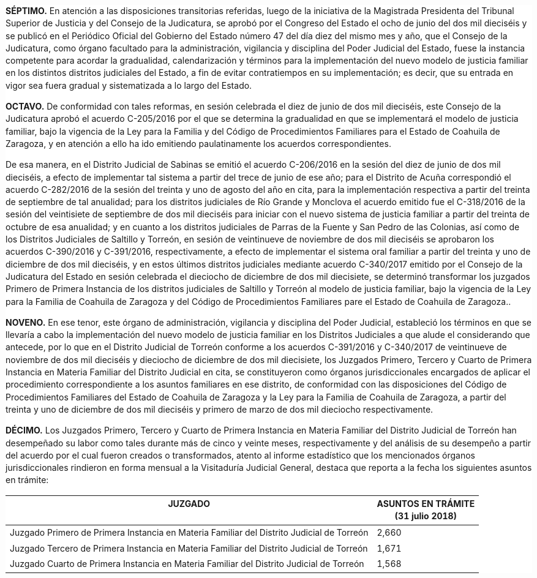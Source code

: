 **SÉPTIMO.** En atención a las disposiciones transitorias referidas, luego de la iniciativa de la Magistrada Presidenta del Tribunal Superior de Justicia y del Consejo de la Judicatura, se aprobó por el Congreso del Estado el ocho de junio del dos mil dieciséis y se publicó en el Periódico Oficial del Gobierno del Estado número 47 del día diez del mismo mes y año, que el Consejo de la Judicatura, como órgano facultado para la administración, vigilancia y disciplina del Poder Judicial del Estado, fuese la instancia competente para acordar la gradualidad, calendarización y términos para la implementación del nuevo modelo de justicia familiar en los distintos distritos judiciales del Estado, a fin de evitar contratiempos en su implementación; es decir, que su entrada en vigor sea fuera gradual y sistematizada a lo largo del Estado.

**OCTAVO.** De conformidad con tales reformas, en sesión celebrada el diez de junio de dos mil dieciséis, este Consejo de la Judicatura aprobó el acuerdo C-205/2016 por el que se determina la gradualidad en que se implementará el modelo de justicia familiar, bajo la vigencia de la Ley para la Familia y del Código de Procedimientos Familiares para el Estado de Coahuila de Zaragoza, y en atención a ello ha ido emitiendo paulatinamente los acuerdos correspondientes.

De esa manera, en el Distrito Judicial de Sabinas se emitió el acuerdo C-206/2016 en la sesión del diez de junio de dos mil dieciséis, a efecto de implementar tal sistema a partir del trece de junio de ese año; para el Distrito de Acuña correspondió el acuerdo C-282/2016 de la sesión del treinta y uno de agosto del año en cita, para la implementación respectiva a partir del treinta de septiembre de tal anualidad; para los distritos judiciales de Río Grande y Monclova el acuerdo emitido fue el C-318/2016 de la sesión del veintisiete de septiembre de dos mil dieciséis para iniciar con el nuevo sistema de justicia familiar a partir del treinta de octubre de esa anualidad; y en cuanto a los distritos judiciales de Parras de la Fuente y San Pedro de las Colonias, así como de los Distritos Judiciales de Saltillo y Torreón, en sesión de veintinueve de noviembre de dos mil dieciséis se aprobaron los acuerdos C-390/2016 y C-391/2016, respectivamente, a efecto de implementar el sistema oral familiar a partir del treinta y uno de diciembre de dos mil dieciséis, y en estos últimos distritos judiciales mediante acuerdo C-340/2017 emitido por el Consejo de la Judicatura del Estado en sesión celebrada el dieciocho de diciembre de dos mil diecisiete, se determinó transformar los juzgados Primero de Primera Instancia de los distritos judiciales de Saltillo y Torreón al modelo de justicia familiar, bajo la vigencia de la Ley para la Familia de Coahuila de Zaragoza y del Código de Procedimientos Familiares pare el Estado de Coahuila de Zaragoza..

**NOVENO.** En ese tenor, este órgano de administración, vigilancia y disciplina del Poder Judicial, estableció los términos en que se llevaría a cabo la implementación del nuevo modelo de justicia familiar en los Distritos Judiciales a que alude el considerando que antecede, por lo que en el Distrito Judicial de Torreón conforme a los acuerdos C-391/2016 y C-340/2017 de veintinueve de noviembre de dos mil dieciséis y dieciocho de diciembre de dos mil diecisiete, los Juzgados Primero, Tercero y Cuarto de Primera Instancia en Materia Familiar del Distrito Judicial en cita, se constituyeron como órganos jurisdiccionales encargados de aplicar el procedimiento correspondiente a los asuntos familiares en ese distrito, de conformidad con las disposiciones del Código de Procedimientos Familiares del Estado de Coahuila de Zaragoza y la Ley para la Familia de Coahuila de Zaragoza, a partir del treinta y uno de diciembre de dos mil dieciséis y primero de marzo de dos mil dieciocho respectivamente.

**DÉCIMO.** Los Juzgados Primero, Tercero y Cuarto de Primera Instancia en Materia Familiar del Distrito Judicial de Torreón han desempeñado su labor como tales durante más de cinco y veinte meses, respectivamente y del análisis de su desempeño a partir del acuerdo por el cual fueron creados o transformados, atento al informe estadístico que los mencionados órganos jurisdiccionales rindieron en forma mensual a la Visitaduría Judicial General, destaca que reporta a la fecha los siguientes asuntos en trámite:

| JUZGADO                                                      | ASUNTOS EN TRÁMITE<br/>(31 julio 2018) |
| ------------------------------------------------------------ | -------------------------------------- |
| Juzgado Primero de Primera Instancia en Materia Familiar del Distrito Judicial de Torreón | 2,660                                  |
| Juzgado Tercero de Primera Instancia en Materia Familiar del Distrito Judicial de Torreón | 1,671                                  |
| Juzgado Cuarto de Primera Instancia en Materia Familiar del Distrito Judicial de Torreón | 1,568                                  |
